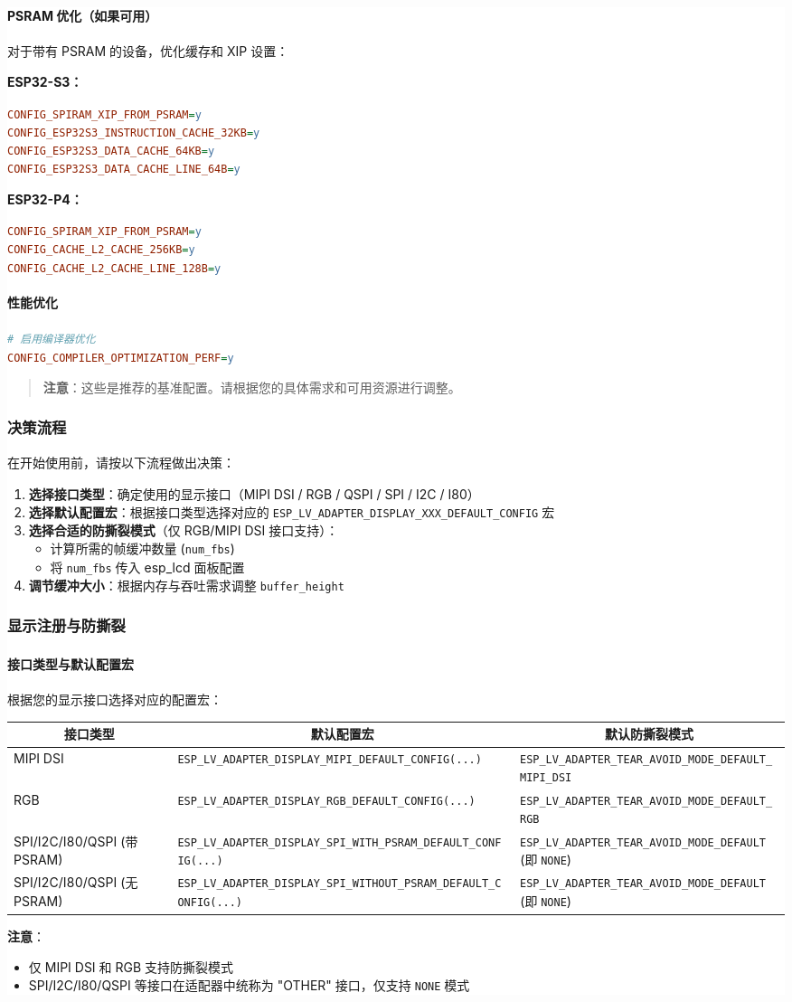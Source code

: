 #### PSRAM 优化（如果可用）

对于带有 PSRAM 的设备，优化缓存和 XIP 设置：

**ESP32-S3：**
```ini
CONFIG_SPIRAM_XIP_FROM_PSRAM=y
CONFIG_ESP32S3_INSTRUCTION_CACHE_32KB=y
CONFIG_ESP32S3_DATA_CACHE_64KB=y
CONFIG_ESP32S3_DATA_CACHE_LINE_64B=y
```

**ESP32-P4：**
```ini
CONFIG_SPIRAM_XIP_FROM_PSRAM=y
CONFIG_CACHE_L2_CACHE_256KB=y
CONFIG_CACHE_L2_CACHE_LINE_128B=y
```

#### 性能优化

```ini
# 启用编译器优化
CONFIG_COMPILER_OPTIMIZATION_PERF=y
```

> **注意**：这些是推荐的基准配置。请根据您的具体需求和可用资源进行调整。

### 决策流程

在开始使用前，请按以下流程做出决策：

1. **选择接口类型**：确定使用的显示接口（MIPI DSI / RGB / QSPI / SPI / I2C / I80）
2. **选择默认配置宏**：根据接口类型选择对应的 `ESP_LV_ADAPTER_DISPLAY_XXX_DEFAULT_CONFIG` 宏
3. **选择合适的防撕裂模式**（仅 RGB/MIPI DSI 接口支持）：
   - 计算所需的帧缓冲数量 (`num_fbs`)
   - 将 `num_fbs` 传入 esp_lcd 面板配置
4. **调节缓冲大小**：根据内存与吞吐需求调整 `buffer_height`

### 显示注册与防撕裂

#### 接口类型与默认配置宏

根据您的显示接口选择对应的配置宏：

| 接口类型 | 默认配置宏 | 默认防撕裂模式 |
|---------|-----------|--------------|
| MIPI DSI | `ESP_LV_ADAPTER_DISPLAY_MIPI_DEFAULT_CONFIG(...)` | `ESP_LV_ADAPTER_TEAR_AVOID_MODE_DEFAULT_MIPI_DSI` |
| RGB | `ESP_LV_ADAPTER_DISPLAY_RGB_DEFAULT_CONFIG(...)` | `ESP_LV_ADAPTER_TEAR_AVOID_MODE_DEFAULT_RGB` |
| SPI/I2C/I80/QSPI (带 PSRAM) | `ESP_LV_ADAPTER_DISPLAY_SPI_WITH_PSRAM_DEFAULT_CONFIG(...)` | `ESP_LV_ADAPTER_TEAR_AVOID_MODE_DEFAULT` (即 `NONE`) |
| SPI/I2C/I80/QSPI (无 PSRAM) | `ESP_LV_ADAPTER_DISPLAY_SPI_WITHOUT_PSRAM_DEFAULT_CONFIG(...)` | `ESP_LV_ADAPTER_TEAR_AVOID_MODE_DEFAULT` (即 `NONE`) |

**注意**：
- 仅 MIPI DSI 和 RGB 支持防撕裂模式
- SPI/I2C/I80/QSPI 等接口在适配器中统称为 "OTHER" 接口，仅支持 `NONE` 模式
